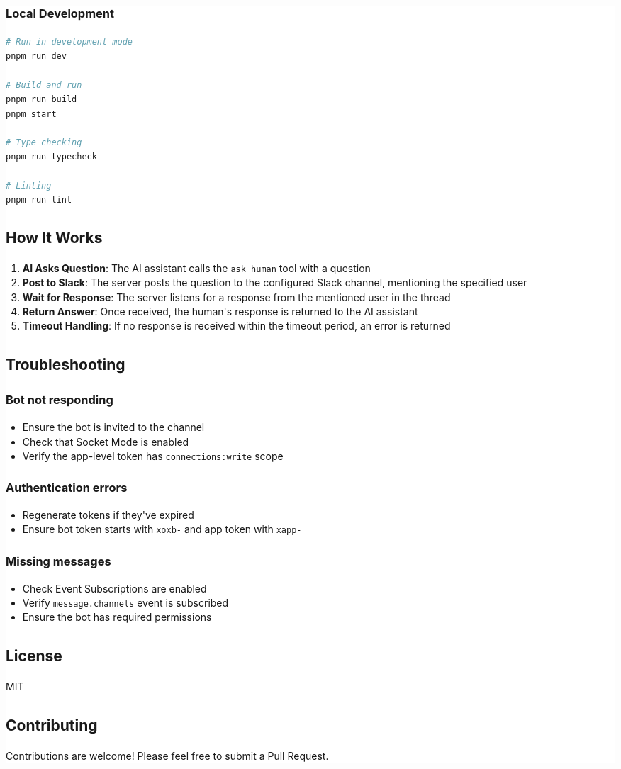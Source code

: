 ### Local Development

```bash
# Run in development mode
pnpm run dev

# Build and run
pnpm run build
pnpm start

# Type checking
pnpm run typecheck

# Linting
pnpm run lint
```

## How It Works

1. **AI Asks Question**: The AI assistant calls the `ask_human` tool with a question
2. **Post to Slack**: The server posts the question to the configured Slack channel, mentioning the specified user
3. **Wait for Response**: The server listens for a response from the mentioned user in the thread
4. **Return Answer**: Once received, the human's response is returned to the AI assistant
5. **Timeout Handling**: If no response is received within the timeout period, an error is returned

## Troubleshooting

### Bot not responding

- Ensure the bot is invited to the channel
- Check that Socket Mode is enabled
- Verify the app-level token has `connections:write` scope

### Authentication errors

- Regenerate tokens if they've expired
- Ensure bot token starts with `xoxb-` and app token with `xapp-`

### Missing messages

- Check Event Subscriptions are enabled
- Verify `message.channels` event is subscribed
- Ensure the bot has required permissions

## License

MIT

## Contributing

Contributions are welcome! Please feel free to submit a Pull Request.
